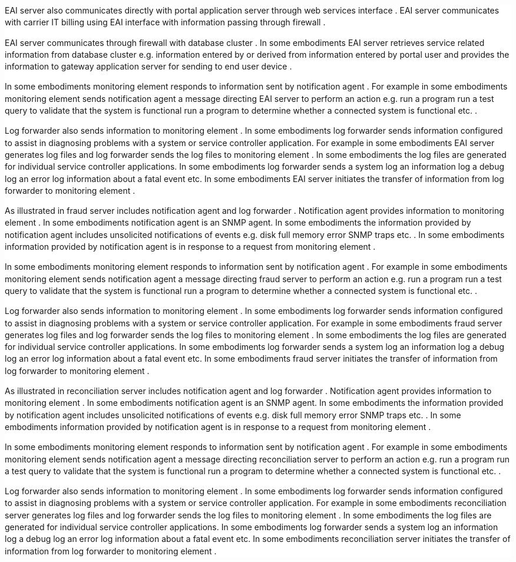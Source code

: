 EAI server also communicates directly with portal application server through web services interface . EAI server communicates with carrier IT billing using EAI interface with information passing through firewall .

EAI server communicates through firewall with database cluster . In some embodiments EAI server retrieves service related information from database cluster e.g. information entered by or derived from information entered by portal user and provides the information to gateway application server for sending to end user device .

In some embodiments monitoring element responds to information sent by notification agent . For example in some embodiments monitoring element sends notification agent a message directing EAI server to perform an action e.g. run a program run a test query to validate that the system is functional run a program to determine whether a connected system is functional etc. .

Log forwarder also sends information to monitoring element . In some embodiments log forwarder sends information configured to assist in diagnosing problems with a system or service controller application. For example in some embodiments EAI server generates log files and log forwarder sends the log files to monitoring element . In some embodiments the log files are generated for individual service controller applications. In some embodiments log forwarder sends a system log an information log a debug log an error log information about a fatal event etc. In some embodiments EAI server initiates the transfer of information from log forwarder to monitoring element .

As illustrated in fraud server includes notification agent and log forwarder . Notification agent provides information to monitoring element . In some embodiments notification agent is an SNMP agent. In some embodiments the information provided by notification agent includes unsolicited notifications of events e.g. disk full memory error SNMP traps etc. . In some embodiments information provided by notification agent is in response to a request from monitoring element .

In some embodiments monitoring element responds to information sent by notification agent . For example in some embodiments monitoring element sends notification agent a message directing fraud server to perform an action e.g. run a program run a test query to validate that the system is functional run a program to determine whether a connected system is functional etc. .

Log forwarder also sends information to monitoring element . In some embodiments log forwarder sends information configured to assist in diagnosing problems with a system or service controller application. For example in some embodiments fraud server generates log files and log forwarder sends the log files to monitoring element . In some embodiments the log files are generated for individual service controller applications. In some embodiments log forwarder sends a system log an information log a debug log an error log information about a fatal event etc. In some embodiments fraud server initiates the transfer of information from log forwarder to monitoring element .

As illustrated in reconciliation server includes notification agent and log forwarder . Notification agent provides information to monitoring element . In some embodiments notification agent is an SNMP agent. In some embodiments the information provided by notification agent includes unsolicited notifications of events e.g. disk full memory error SNMP traps etc. . In some embodiments information provided by notification agent is in response to a request from monitoring element .

In some embodiments monitoring element responds to information sent by notification agent . For example in some embodiments monitoring element sends notification agent a message directing reconciliation server to perform an action e.g. run a program run a test query to validate that the system is functional run a program to determine whether a connected system is functional etc. .

Log forwarder also sends information to monitoring element . In some embodiments log forwarder sends information configured to assist in diagnosing problems with a system or service controller application. For example in some embodiments reconciliation server generates log files and log forwarder sends the log files to monitoring element . In some embodiments the log files are generated for individual service controller applications. In some embodiments log forwarder sends a system log an information log a debug log an error log information about a fatal event etc. In some embodiments reconciliation server initiates the transfer of information from log forwarder to monitoring element .
